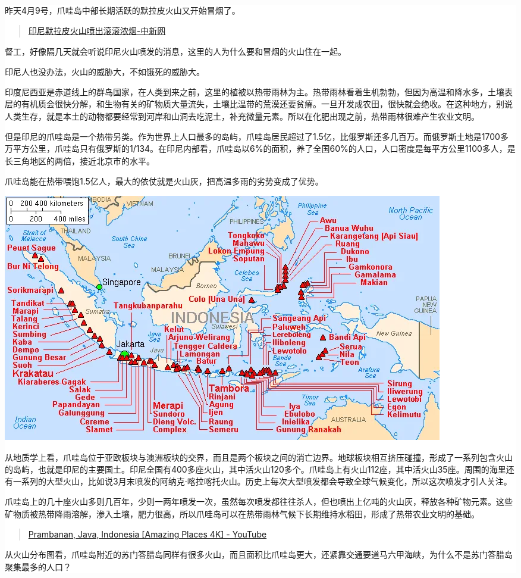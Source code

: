 昨天4月9号，爪哇岛中部长期活跃的默拉皮火山又开始冒烟了。

> [印尼默拉皮火山喷出滚滚浓烟-中新网](https://www.chinanews.com/tp/hd2011/2023/04-10/1063906.shtml)

督工，好像隔几天就会听说印尼火山喷发的消息，这里的人为什么要和冒烟的火山住在一起。

印尼人也没办法，火山的威胁大，不如饿死的威胁大。

印度尼西亚是赤道线上的群岛国家，在人类到来之前，这里的植被以热带雨林为主。热带雨林看着生机勃勃，但因为高温和降水多，土壤表层的有机质会很快分解，和生物有关的矿物质大量流失，土壤比温带的荒漠还要贫瘠。一旦开发成农田，很快就会绝收。在这种地方，别说人类生存，就是本土的动物都要经常到河岸和山洞去吃泥土，补充微量元素。所以在化肥出现之前，热带雨林很难产生农业文明。

但是印尼的爪哇岛是一个热带另类。作为世界上人口最多的岛屿，爪哇岛居民超过了1.5亿，比俄罗斯还多几百万。而俄罗斯土地是1700多万平方公里，爪哇岛只有俄罗斯的1/134。在印尼内部看，爪哇岛以6%的面积，养了全国60%的人口，人口密度是每平方公里1100多人，是长三角地区的两倍，接近北京市的水平。

爪哇岛能在热带喂饱1.5亿人，最大的依仗就是火山灰，把高温多雨的劣势变成了优势。

![](/images/btnews/btnews/0501_0600/0575/70ff8396-72d1-499e-8e17-28a271fca811.webp)



从地质学上看，爪哇岛位于亚欧板块与澳洲板块的交界，而且是两个板块之间的消亡边界。地球板块相互挤压碰撞，形成了一系列包含火山的岛屿，也就是印尼的主要国土。印尼全国有400多座火山，其中活火山120多个。爪哇岛上有火山112座，其中活火山35座。周围的海里还有一系列的大型火山，比如说3月末喷发的阿纳克·喀拉喀托火山。历史上每次大型喷发都会导致全球气候变化，所以这次喷发才引人关注。

爪哇岛上的几十座火山多则几百年，少则一两年喷发一次，虽然每次喷发都往往杀人，但也喷出上亿吨的火山灰，释放各种矿物元素。这些矿物质被热带降雨溶解，渗入土壤，肥力很高，所以爪哇岛可以在热带雨林气候下长期维持水稻田，形成了热带农业文明的基础。

> [Prambanan, Java, Indonesia  [Amazing Places 4K] - YouTube](https://www.youtube.com/watch?v=MhifUwbQj6o)

从火山分布图看，爪哇岛附近的苏门答腊岛同样有很多火山，而且面积比爪哇岛更大，还紧靠交通要道马六甲海峡，为什么不是苏门答腊岛聚集最多的人口？
